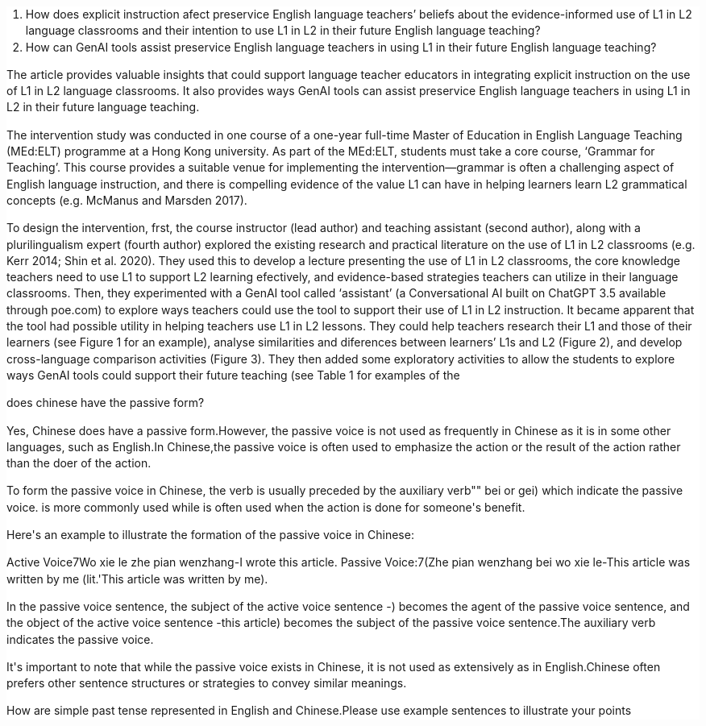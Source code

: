 1. How does explicit instruction afect preservice English language teachers’ beliefs about the evidence-informed use of L1 in L2 language classrooms and their intention to use L1 in L2 in their future English language teaching?   
2. How can GenAI tools assist preservice English language teachers in using L1 in their future English language teaching?

The article provides valuable insights that could support language teacher educators in integrating explicit instruction on the use of L1 in L2 language classrooms. It also provides ways GenAI tools can assist preservice English language teachers in using L1 in L2 in their future language teaching.

The intervention study was conducted in one course of a one-year full-time Master of Education in English Language Teaching (MEd:ELT) programme at a Hong Kong university. As part of the MEd:ELT, students must take a core course, ‘Grammar for Teaching’. This course provides a suitable venue for implementing the intervention—grammar is often a challenging aspect of English language instruction, and there is compelling evidence of the value L1 can have in helping learners learn L2 grammatical concepts (e.g. McManus and Marsden 2017).

To design the intervention, frst, the course instructor (lead author) and teaching assistant (second author), along with a plurilingualism expert (fourth author) explored the existing research and practical literature on the use of L1 in L2 classrooms (e.g. Kerr 2014; Shin et al. 2020). They used this to develop a lecture presenting the use of L1 in L2 classrooms, the core knowledge teachers need to use L1 to support L2 learning efectively, and evidence-based strategies teachers can utilize in their language classrooms. Then, they experimented with a GenAI tool called ‘assistant’ (a Conversational AI built on ChatGPT 3.5 available through poe.com) to explore ways teachers could use the tool to support their use of L1 in L2 instruction. It became apparent that the tool had possible utility in helping teachers use L1 in L2 lessons. They could help teachers research their L1 and those of their learners (see Figure 1 for an example), analyse similarities and diferences between learners’ L1s and L2 (Figure 2), and develop cross-language comparison activities (Figure 3). They then added some exploratory activities to allow the students to explore ways GenAI tools could support their future teaching (see Table 1 for examples of the

does chinese have the passive form?

Yes, Chinese does have a passive form.However, the passive voice is not used as frequently in Chinese as it is in some other languages, such as English.In Chinese,the passive voice is often used to emphasize the action or the result of the action rather than the doer of the action.

To form the passive voice in Chinese, the verb is usually preceded by the auxiliary verb"" bei or  gei) which indicate the passive voice. is more commonly used while is often used when the action is done for someone's benefit.

Here's an example to illustrate the formation of the passive voice in Chinese:

Active Voice7Wo xie le zhe pian wenzhang-I wrote this article. Passive Voice:7(Zhe pian wenzhang bei wo xie le-This article was written by me (lit.'This article was written by me).

In the passive voice sentence, the subject of the active voice sentence -) becomes the agent of the passive voice sentence, and the object of the active voice sentence -this article) becomes the subject of the passive voice sentence.The auxiliary verb indicates the passive voice.

It's important to note that while the passive voice exists in Chinese, it is not used as extensively as in English.Chinese often prefers other sentence structures or strategies to convey similar meanings.

How are simple past tense represented in English and Chinese.Please use example sentences to illustrate your points
